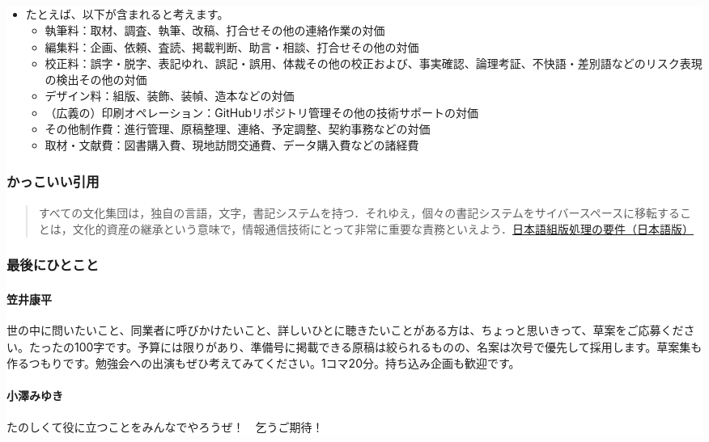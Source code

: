 - たとえば、以下が含まれると考えます。
    - 執筆料：取材、調査、執筆、改稿、打合せその他の連絡作業の対価
    - 編集料：企画、依頼、査読、掲載判断、助言・相談、打合せその他の対価
    - 校正料：誤字・脱字、表記ゆれ、誤記・誤用、体裁その他の校正および、事実確認、論理考証、不快語・差別語などのリスク表現の検出その他の対価
    - デザイン料：組版、装飾、装幀、造本などの対価
    - （広義の）印刷オペレーション：GitHubリポジトリ管理その他の技術サポートの対価
    - その他制作費：進行管理、原稿整理、連絡、予定調整、契約事務などの対価
    - 取材・文献費：図書購入費、現地訪問交通費、データ購入費などの諸経費

### かっこいい引用
> すべての文化集団は，独自の言語，文字，書記システムを持つ．それゆえ，個々の書記システムをサイバースペースに移転することは，文化的資産の継承という意味で，情報通信技術にとって非常に重要な責務といえよう．[日本語組版処理の要件（日本語版）](https://www.w3.org/TR/jlreq/)

### 最後にひとこと
#### 笠井康平
世の中に問いたいこと、同業者に呼びかけたいこと、詳しいひとに聴きたいことがある方は、ちょっと思いきって、草案をご応募ください。たったの100字です。予算には限りがあり、準備号に掲載できる原稿は絞られるものの、名案は次号で優先して採用します。草案集も作るつもりです。勉強会への出演もぜひ考えてみてください。1コマ20分。持ち込み企画も歓迎です。

#### 小澤みゆき
たのしくて役に立つことをみんなでやろうぜ！　乞うご期待！
